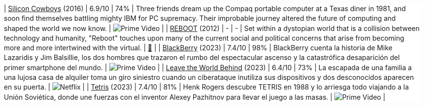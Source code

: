 | [Silicon Cowboys](https://www.imdb.com/title/tt4938484/) (2016) | 6.9/10 | 74% | Three friends dream up the Compaq portable computer at a Texas diner in 1981, and soon find themselves battling mighty IBM for PC supremacy. Their improbable journey altered the future of computing and shaped the world we now know. | ![Prime Video](https://images.justwatch.com/icon/52449539/s40) |
| [REBOOT](https://www.rebootfilm.com/) (2012) | - | - | Set within a dystopian world that is a collision between technology and humanity, "Reboot" touches upon many of the current social and political concerns that arise from becoming more and more intertwined with the virtual. | [👀](https://rebootfilm.com/downloads) |
| [BlackBerry](https://www.imdb.com/title/tt21867434/) (2023) | 7.4/10 | 98% | BlackBerry cuenta la historia de Mike Lazaridis y Jim Balsillie, los dos hombres que trazaron el rumbo del espectacular ascenso y la catastrófica desaparición del primer smartphone del mundo. | ![Prime Video](https://images.justwatch.com/icon/52449539/s40) |
| [Leave the World Behind](https://www.imdb.com/title/tt12747748/) (2023) | 6.4/10 | 73% | La escapada de una familia a una lujosa casa de alquiler toma un giro siniestro cuando un ciberataque inutiliza sus dispositivos y dos desconocidos aparecen en su puerta. | ![Netflix](https://images.justwatch.com/icon/207360008/s40) |
| [Tetris](https://www.imdb.com/es/title/tt12758060/) (2023) | 7.4/10 | 81% | Henk Rogers descubre TETRIS en 1988 y lo arriesga todo viajando a la Unión Soviética, donde une fuerzas con el inventor Alexey Pazhitnov para llevar el juego a las masas. | ![Prime Video](https://images.justwatch.com/icon/52449539/s40) |
